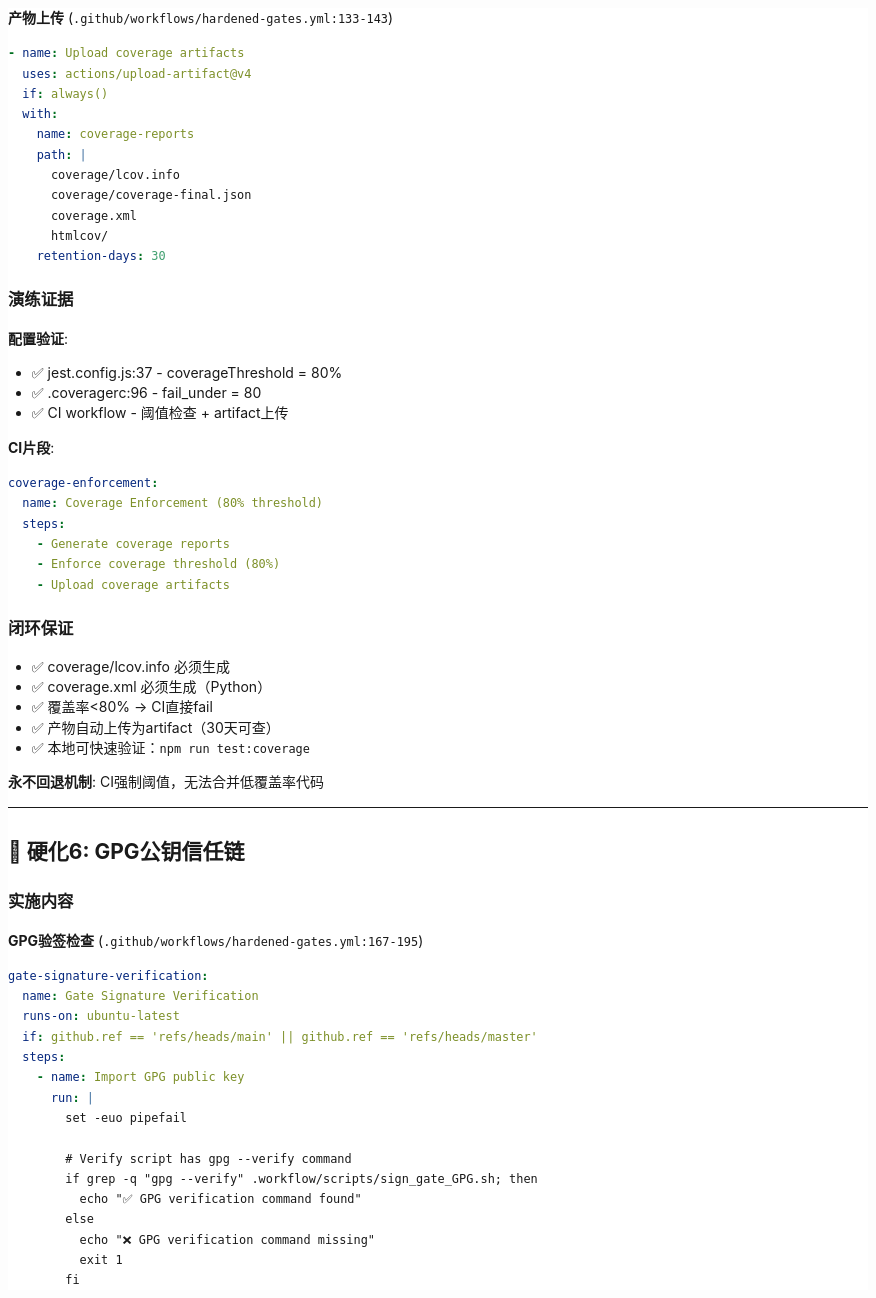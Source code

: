 **产物上传** (`.github/workflows/hardened-gates.yml:133-143`)
```yaml
- name: Upload coverage artifacts
  uses: actions/upload-artifact@v4
  if: always()
  with:
    name: coverage-reports
    path: |
      coverage/lcov.info
      coverage/coverage-final.json
      coverage.xml
      htmlcov/
    retention-days: 30
```

### 演练证据

**配置验证**:
- ✅ jest.config.js:37 - coverageThreshold = 80%
- ✅ .coveragerc:96 - fail_under = 80
- ✅ CI workflow - 阈值检查 + artifact上传

**CI片段**:
```yaml
coverage-enforcement:
  name: Coverage Enforcement (80% threshold)
  steps:
    - Generate coverage reports
    - Enforce coverage threshold (80%)
    - Upload coverage artifacts
```

### 闭环保证

- ✅ coverage/lcov.info 必须生成
- ✅ coverage.xml 必须生成（Python）
- ✅ 覆盖率<80% → CI直接fail
- ✅ 产物自动上传为artifact（30天可查）
- ✅ 本地可快速验证：`npm run test:coverage`

**永不回退机制**: CI强制阈值，无法合并低覆盖率代码

---

## 🎯 硬化6: GPG公钥信任链

### 实施内容

**GPG验签检查** (`.github/workflows/hardened-gates.yml:167-195`)
```yaml
gate-signature-verification:
  name: Gate Signature Verification
  runs-on: ubuntu-latest
  if: github.ref == 'refs/heads/main' || github.ref == 'refs/heads/master'
  steps:
    - name: Import GPG public key
      run: |
        set -euo pipefail

        # Verify script has gpg --verify command
        if grep -q "gpg --verify" .workflow/scripts/sign_gate_GPG.sh; then
          echo "✅ GPG verification command found"
        else
          echo "❌ GPG verification command missing"
          exit 1
        fi
```
